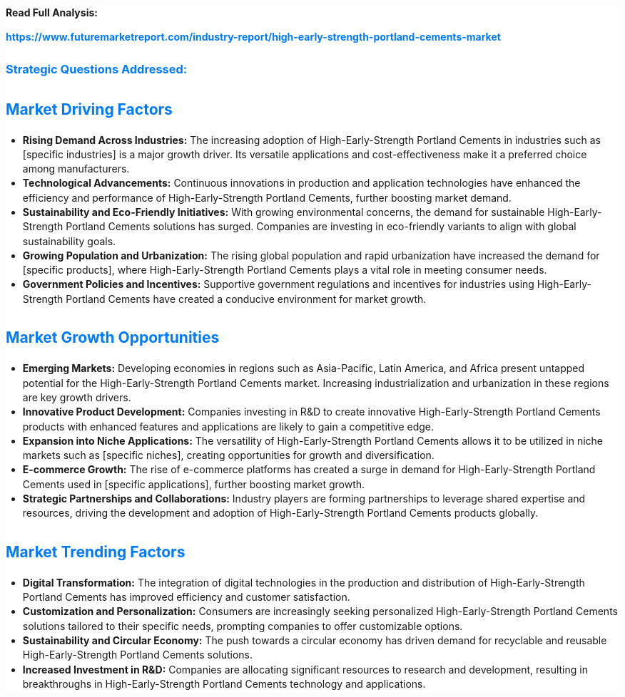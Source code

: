 <section>
<p><strong>Read Full Analysis: </strong></p><a href="https://www.futuremarketreport.com/industry-report/high-early-strength-portland-cements-market" style="color: #007BFF; text-decoration: none;"><strong>https://www.futuremarketreport.com/industry-report/high-early-strength-portland-cements-market</strong></a>
<h3 style="color: #007BFF;">Strategic Questions Addressed:</h3>
</section>

<section id="driving-factors">
<h2 style="color: #007BFF;">Market Driving Factors</h2>
<ul>
<li><strong>Rising Demand Across Industries:</strong> The increasing adoption of High-Early-Strength Portland Cements in industries such as [specific industries] is a major growth driver. Its versatile applications and cost-effectiveness make it a preferred choice among manufacturers.</li>
<li><strong>Technological Advancements:</strong> Continuous innovations in production and application technologies have enhanced the efficiency and performance of High-Early-Strength Portland Cements, further boosting market demand.</li>
<li><strong>Sustainability and Eco-Friendly Initiatives:</strong> With growing environmental concerns, the demand for sustainable High-Early-Strength Portland Cements solutions has surged. Companies are investing in eco-friendly variants to align with global sustainability goals.</li>
<li><strong>Growing Population and Urbanization:</strong> The rising global population and rapid urbanization have increased the demand for [specific products], where High-Early-Strength Portland Cements plays a vital role in meeting consumer needs.</li>
<li><strong>Government Policies and Incentives:</strong> Supportive government regulations and incentives for industries using High-Early-Strength Portland Cements have created a conducive environment for market growth.</li>
</ul>
</section>

<section id="growth-opportunities">
<h2 style="color: #007BFF;">Market Growth Opportunities</h2>
<ul>
<li><strong>Emerging Markets:</strong> Developing economies in regions such as Asia-Pacific, Latin America, and Africa present untapped potential for the High-Early-Strength Portland Cements market. Increasing industrialization and urbanization in these regions are key growth drivers.</li>
<li><strong>Innovative Product Development:</strong> Companies investing in R&D to create innovative High-Early-Strength Portland Cements products with enhanced features and applications are likely to gain a competitive edge.</li>
<li><strong>Expansion into Niche Applications:</strong> The versatility of High-Early-Strength Portland Cements allows it to be utilized in niche markets such as [specific niches], creating opportunities for growth and diversification.</li>
<li><strong>E-commerce Growth:</strong> The rise of e-commerce platforms has created a surge in demand for High-Early-Strength Portland Cements used in [specific applications], further boosting market growth.</li>
<li><strong>Strategic Partnerships and Collaborations:</strong> Industry players are forming partnerships to leverage shared expertise and resources, driving the development and adoption of High-Early-Strength Portland Cements products globally.</li>
</ul>
</section>

<section id="trending-factors">
<h2 style="color: #007BFF;">Market Trending Factors</h2>
<ul>
<li><strong>Digital Transformation:</strong> The integration of digital technologies in the production and distribution of High-Early-Strength Portland Cements has improved efficiency and customer satisfaction.</li>
<li><strong>Customization and Personalization:</strong> Consumers are increasingly seeking personalized High-Early-Strength Portland Cements solutions tailored to their specific needs, prompting companies to offer customizable options.</li>
<li><strong>Sustainability and Circular Economy:</strong> The push towards a circular economy has driven demand for recyclable and reusable High-Early-Strength Portland Cements solutions.</li>
<li><strong>Increased Investment in R&D:</strong> Companies are allocating significant resources to research and development, resulting in breakthroughs in High-Early-Strength Portland Cements technology and applications.</li>
